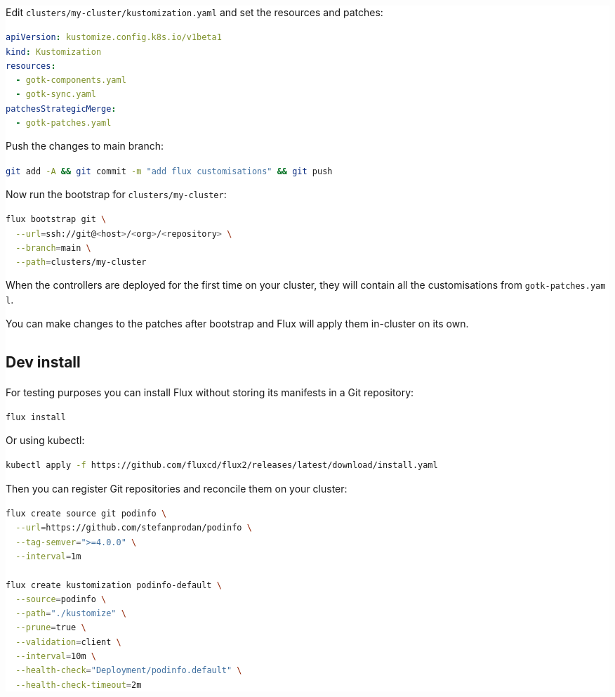 Edit `clusters/my-cluster/kustomization.yaml` and set the resources and patches:

```yaml
apiVersion: kustomize.config.k8s.io/v1beta1
kind: Kustomization
resources:
  - gotk-components.yaml
  - gotk-sync.yaml
patchesStrategicMerge:
  - gotk-patches.yaml
```

Push the changes to main branch:

```sh
git add -A && git commit -m "add flux customisations" && git push
```

Now run the bootstrap for `clusters/my-cluster`:

```sh
flux bootstrap git \
  --url=ssh://git@<host>/<org>/<repository> \
  --branch=main \
  --path=clusters/my-cluster
```

When the controllers are deployed for the first time on your cluster, they will contain all
the customisations from `gotk-patches.yaml`.

You can make changes to the patches after bootstrap and Flux will apply them in-cluster on its own.

## Dev install

For testing purposes you can install Flux without storing its manifests in a Git repository:

```sh
flux install
```

Or using kubectl:

```sh
kubectl apply -f https://github.com/fluxcd/flux2/releases/latest/download/install.yaml
```

Then you can register Git repositories and reconcile them on your cluster:

```sh
flux create source git podinfo \
  --url=https://github.com/stefanprodan/podinfo \
  --tag-semver=">=4.0.0" \
  --interval=1m

flux create kustomization podinfo-default \
  --source=podinfo \
  --path="./kustomize" \
  --prune=true \
  --validation=client \
  --interval=10m \
  --health-check="Deployment/podinfo.default" \
  --health-check-timeout=2m
```
